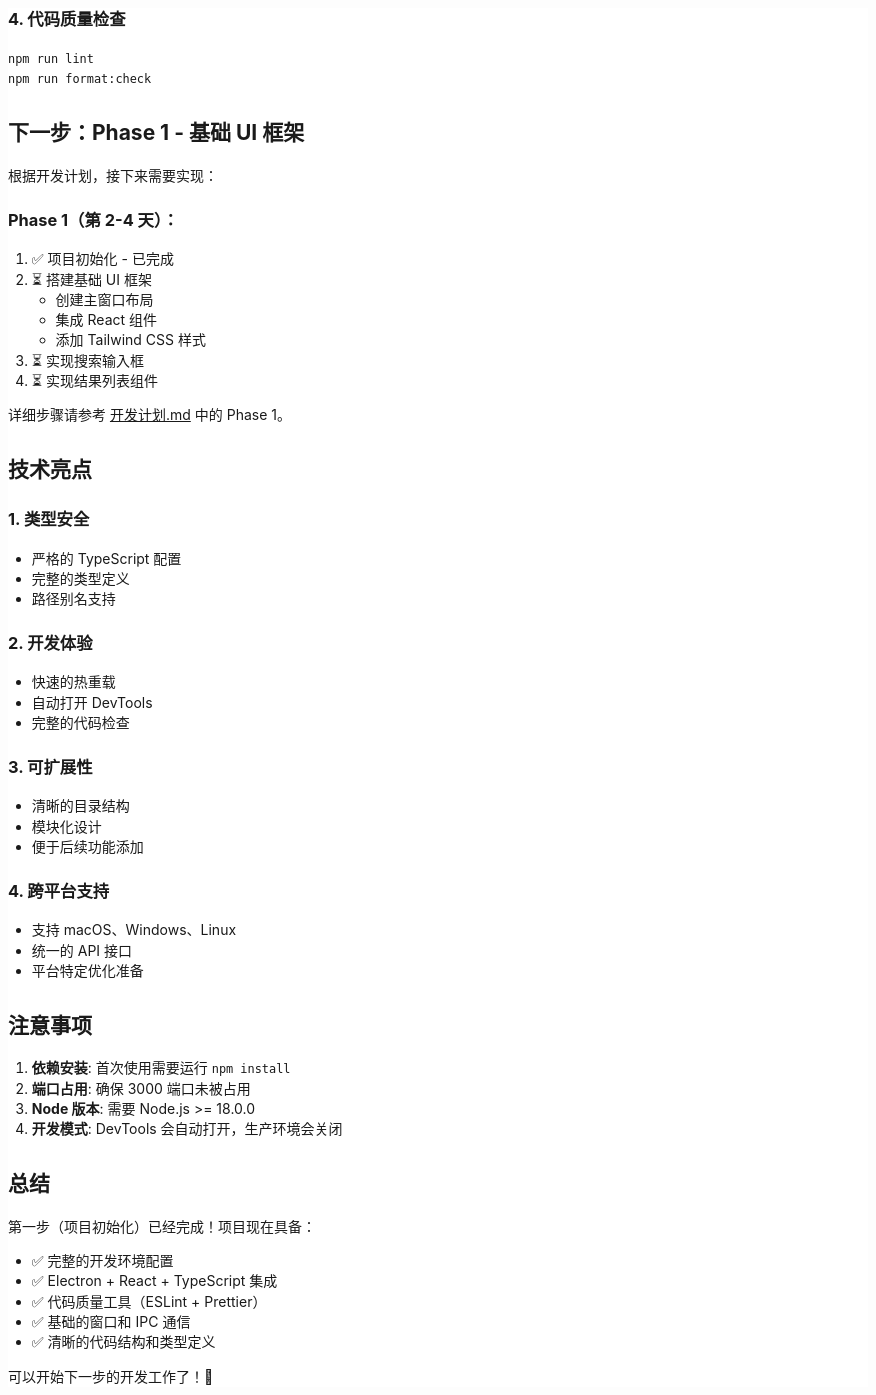 ### 4. 代码质量检查
```bash
npm run lint
npm run format:check
```

## 下一步：Phase 1 - 基础 UI 框架

根据开发计划，接下来需要实现：

### Phase 1（第 2-4 天）：
1. ✅ 项目初始化 - 已完成
2. ⏳ 搭建基础 UI 框架
   - 创建主窗口布局
   - 集成 React 组件
   - 添加 Tailwind CSS 样式
3. ⏳ 实现搜索输入框
4. ⏳ 实现结果列表组件

详细步骤请参考 [开发计划.md](./开发计划.md) 中的 Phase 1。

## 技术亮点

### 1. 类型安全
- 严格的 TypeScript 配置
- 完整的类型定义
- 路径别名支持

### 2. 开发体验
- 快速的热重载
- 自动打开 DevTools
- 完整的代码检查

### 3. 可扩展性
- 清晰的目录结构
- 模块化设计
- 便于后续功能添加

### 4. 跨平台支持
- 支持 macOS、Windows、Linux
- 统一的 API 接口
- 平台特定优化准备

## 注意事项

1. **依赖安装**: 首次使用需要运行 `npm install`
2. **端口占用**: 确保 3000 端口未被占用
3. **Node 版本**: 需要 Node.js >= 18.0.0
4. **开发模式**: DevTools 会自动打开，生产环境会关闭

## 总结

第一步（项目初始化）已经完成！项目现在具备：
- ✅ 完整的开发环境配置
- ✅ Electron + React + TypeScript 集成
- ✅ 代码质量工具（ESLint + Prettier）
- ✅ 基础的窗口和 IPC 通信
- ✅ 清晰的代码结构和类型定义

可以开始下一步的开发工作了！🚀
